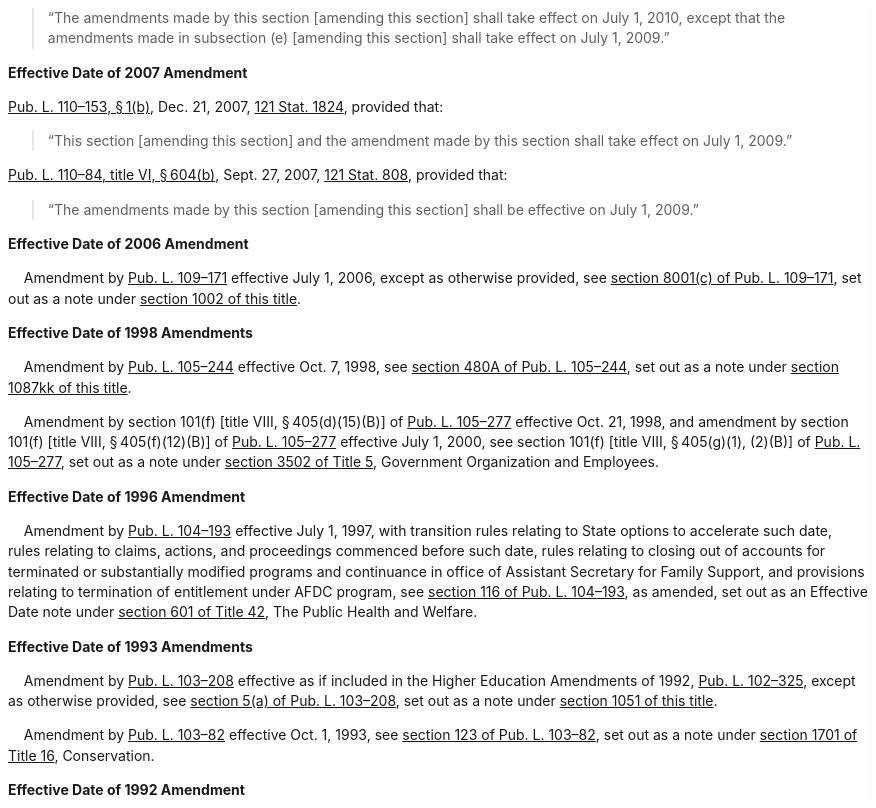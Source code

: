 > “The amendments made by this section \[amending this section\] shall take effect on July 1, 2010, except that the amendments made in subsection (e) \[amending this section\] shall take effect on July 1, 2009.”

 __Effective Date of 2007 Amendment__ 

[Pub. L. 110–153, § 1(b)][/us/pl/110/153/s1/b], Dec. 21, 2007, [121 Stat. 1824][/us/stat/121/1824], provided that: 

> “This section \[amending this section\] and the amendment made by this section shall take effect on July 1, 2009.”

[Pub. L. 110–84, title VI, § 604(b)][/us/pl/110/84/s604/b], Sept. 27, 2007, [121 Stat. 808][/us/stat/121/808], provided that: 

> “The amendments made by this section \[amending this section\] shall be effective on July 1, 2009.”

 __Effective Date of 2006 Amendment__ 

    Amendment by [Pub. L. 109–171][/us/pl/109/171] effective July 1, 2006, except as otherwise provided, see [section 8001(c) of Pub. L. 109–171][/us/pl/109/171/s8001/c], set out as a note under [section 1002 of this title][/us/usc/t20/s1002].

 __Effective Date of 1998 Amendments__ 

    Amendment by [Pub. L. 105–244][/us/pl/105/244] effective Oct. 7, 1998, see [section 480A of Pub. L. 105–244][/us/pl/105/244/s480A], set out as a note under [section 1087kk of this title][/us/usc/t20/s1087kk].

    Amendment by section 101(f) \[title VIII, § 405(d)(15)(B)\] of [Pub. L. 105–277][/us/pl/105/277] effective Oct. 21, 1998, and amendment by section 101(f) \[title VIII, § 405(f)(12)(B)\] of [Pub. L. 105–277][/us/pl/105/277] effective July 1, 2000, see section 101(f) \[title VIII, § 405(g)(1), (2)(B)\] of [Pub. L. 105–277][/us/pl/105/277], set out as a note under [section 3502 of Title 5][/us/usc/t5/s3502], Government Organization and Employees.

 __Effective Date of 1996 Amendment__ 

    Amendment by [Pub. L. 104–193][/us/pl/104/193] effective July 1, 1997, with transition rules relating to State options to accelerate such date, rules relating to claims, actions, and proceedings commenced before such date, rules relating to closing out of accounts for terminated or substantially modified programs and continuance in office of Assistant Secretary for Family Support, and provisions relating to termination of entitlement under AFDC program, see [section 116 of Pub. L. 104–193][/us/pl/104/193/s116], as amended, set out as an Effective Date note under [section 601 of Title 42][/us/usc/t42/s601], The Public Health and Welfare.

 __Effective Date of 1993 Amendments__ 

    Amendment by [Pub. L. 103–208][/us/pl/103/208] effective as if included in the Higher Education Amendments of 1992, [Pub. L. 102–325][/us/pl/102/325], except as otherwise provided, see [section 5(a) of Pub. L. 103–208][/us/pl/103/208/s5/a], set out as a note under [section 1051 of this title][/us/usc/t20/s1051].

    Amendment by [Pub. L. 103–82][/us/pl/103/82] effective Oct. 1, 1993, see [section 123 of Pub. L. 103–82][/us/pl/103/82/s123], set out as a note under [section 1701 of Title 16][/us/usc/t16/s1701], Conservation.

 __Effective Date of 1992 Amendment__ 


[/us/usc/t20/s1087rr/a]: https://publicdocs.github.io/go/links?ns=uslm&ref=%2Fus%2Fusc%2Ft20%2Fs1087rr%2Fa
[/us/usc/t42/s12511]: https://publicdocs.github.io/go/links?ns=uslm&ref=%2Fus%2Fusc%2Ft42%2Fs12511
[/us/usc/t26/s25A]: https://publicdocs.github.io/go/links?ns=uslm&ref=%2Fus%2Fusc%2Ft26%2Fs25A
[/us/usc/t37/s403/b]: https://publicdocs.github.io/go/links?ns=uslm&ref=%2Fus%2Fusc%2Ft37%2Fs403%2Fb
[/us/usc/t29/s2801]: https://publicdocs.github.io/go/links?ns=uslm&ref=%2Fus%2Fusc%2Ft29%2Fs2801
[/us/usc/t42/s601]: https://publicdocs.github.io/go/links?ns=uslm&ref=%2Fus%2Fusc%2Ft42%2Fs601
[/us/usc/t10/s2141]: https://publicdocs.github.io/go/links?ns=uslm&ref=%2Fus%2Fusc%2Ft10%2Fs2141
[/us/usc/t42/s402]: https://publicdocs.github.io/go/links?ns=uslm&ref=%2Fus%2Fusc%2Ft42%2Fs402
[/us/usc/t42/s11434a]: https://publicdocs.github.io/go/links?ns=uslm&ref=%2Fus%2Fusc%2Ft42%2Fs11434a
[/us/usc/t42/s11432/g/1/J/ii]: https://publicdocs.github.io/go/links?ns=uslm&ref=%2Fus%2Fusc%2Ft42%2Fs11432%2Fg%2F1%2FJ%2Fii
[/us/usc/t42/s5701]: https://publicdocs.github.io/go/links?ns=uslm&ref=%2Fus%2Fusc%2Ft42%2Fs5701
[/us/usc/t42/s11371]: https://publicdocs.github.io/go/links?ns=uslm&ref=%2Fus%2Fusc%2Ft42%2Fs11371
[/us/usc/t42/s12501]: https://publicdocs.github.io/go/links?ns=uslm&ref=%2Fus%2Fusc%2Ft42%2Fs12501
[/us/usc/t42/s670]: https://publicdocs.github.io/go/links?ns=uslm&ref=%2Fus%2Fusc%2Ft42%2Fs670
[/us/usc/t26/s529/b/1/A]: https://publicdocs.github.io/go/links?ns=uslm&ref=%2Fus%2Fusc%2Ft26%2Fs529%2Fb%2F1%2FA
[/us/usc/t26/s530/b/1]: https://publicdocs.github.io/go/links?ns=uslm&ref=%2Fus%2Fusc%2Ft26%2Fs530%2Fb%2F1
[/us/usc/t26/s529/e]: https://publicdocs.github.io/go/links?ns=uslm&ref=%2Fus%2Fusc%2Ft26%2Fs529%2Fe
[/us/usc/t42/s12511]: https://publicdocs.github.io/go/links?ns=uslm&ref=%2Fus%2Fusc%2Ft42%2Fs12511
[/us/usc/t26/s25A]: https://publicdocs.github.io/go/links?ns=uslm&ref=%2Fus%2Fusc%2Ft26%2Fs25A
[/us/usc/t20/s1087kk/3]: https://publicdocs.github.io/go/links?ns=uslm&ref=%2Fus%2Fusc%2Ft20%2Fs1087kk%2F3
[/us/usc/t20/s1087kk/3]: https://publicdocs.github.io/go/links?ns=uslm&ref=%2Fus%2Fusc%2Ft20%2Fs1087kk%2F3
[/us/pl/89/329/s480]: https://publicdocs.github.io/go/links?ns=uslm&ref=%2Fus%2Fpl%2F89%2F329%2Fs480
[/us/pl/99/498/s406/a]: https://publicdocs.github.io/go/links?ns=uslm&ref=%2Fus%2Fpl%2F99%2F498%2Fs406%2Fa
[/us/stat/100/1472]: https://publicdocs.github.io/go/links?ns=uslm&ref=%2Fus%2Fstat%2F100%2F1472
[/us/pl/100/50/s14/28]: https://publicdocs.github.io/go/links?ns=uslm&ref=%2Fus%2Fpl%2F100%2F50%2Fs14%2F28
[/us/stat/101/353]: https://publicdocs.github.io/go/links?ns=uslm&ref=%2Fus%2Fstat%2F101%2F353
[/us/pl/100/369/s7/b]: https://publicdocs.github.io/go/links?ns=uslm&ref=%2Fus%2Fpl%2F100%2F369%2Fs7%2Fb
[/us/stat/102/837]: https://publicdocs.github.io/go/links?ns=uslm&ref=%2Fus%2Fstat%2F102%2F837
[/us/pl/101/610/s185/3]: https://publicdocs.github.io/go/links?ns=uslm&ref=%2Fus%2Fpl%2F101%2F610%2Fs185%2F3
[/us/stat/104/3168]: https://publicdocs.github.io/go/links?ns=uslm&ref=%2Fus%2Fstat%2F104%2F3168
[/us/pl/102/325/s471/a]: https://publicdocs.github.io/go/links?ns=uslm&ref=%2Fus%2Fpl%2F102%2F325%2Fs471%2Fa
[/us/stat/106/606]: https://publicdocs.github.io/go/links?ns=uslm&ref=%2Fus%2Fstat%2F106%2F606
[/us/pl/103/82/s102/c/4]: https://publicdocs.github.io/go/links?ns=uslm&ref=%2Fus%2Fpl%2F103%2F82%2Fs102%2Fc%2F4
[/us/stat/107/824]: https://publicdocs.github.io/go/links?ns=uslm&ref=%2Fus%2Fstat%2F107%2F824
[/us/pl/103/208/s2/g/17]: https://publicdocs.github.io/go/links?ns=uslm&ref=%2Fus%2Fpl%2F103%2F208%2Fs2%2Fg%2F17
[/us/stat/107/2474]: https://publicdocs.github.io/go/links?ns=uslm&ref=%2Fus%2Fstat%2F107%2F2474
[/us/pl/104/193/s110/h/2]: https://publicdocs.github.io/go/links?ns=uslm&ref=%2Fus%2Fpl%2F104%2F193%2Fs110%2Fh%2F2
[/us/stat/110/2172]: https://publicdocs.github.io/go/links?ns=uslm&ref=%2Fus%2Fstat%2F110%2F2172
[/us/pl/105/78/s609/j]: https://publicdocs.github.io/go/links?ns=uslm&ref=%2Fus%2Fpl%2F105%2F78%2Fs609%2Fj
[/us/stat/111/1524]: https://publicdocs.github.io/go/links?ns=uslm&ref=%2Fus%2Fstat%2F111%2F1524
[/us/pl/105/244/s479]: https://publicdocs.github.io/go/links?ns=uslm&ref=%2Fus%2Fpl%2F105%2F244%2Fs479
[/us/stat/112/1732]: https://publicdocs.github.io/go/links?ns=uslm&ref=%2Fus%2Fstat%2F112%2F1732
[/us/pl/105/277/s101/f]: https://publicdocs.github.io/go/links?ns=uslm&ref=%2Fus%2Fpl%2F105%2F277%2Fs101%2Ff
[/us/stat/112/2681-337]: https://publicdocs.github.io/go/links?ns=uslm&ref=%2Fus%2Fstat%2F112%2F2681-337
[/us/pl/109/171/s8019]: https://publicdocs.github.io/go/links?ns=uslm&ref=%2Fus%2Fpl%2F109%2F171%2Fs8019
[/us/stat/120/176]: https://publicdocs.github.io/go/links?ns=uslm&ref=%2Fus%2Fstat%2F120%2F176
[/us/pl/110/84/s604/a]: https://publicdocs.github.io/go/links?ns=uslm&ref=%2Fus%2Fpl%2F110%2F84%2Fs604%2Fa
[/us/stat/121/806]: https://publicdocs.github.io/go/links?ns=uslm&ref=%2Fus%2Fstat%2F121%2F806
[/us/pl/110/153/s1/a]: https://publicdocs.github.io/go/links?ns=uslm&ref=%2Fus%2Fpl%2F110%2F153%2Fs1%2Fa
[/us/stat/121/1824]: https://publicdocs.github.io/go/links?ns=uslm&ref=%2Fus%2Fstat%2F121%2F1824
[/us/pl/110/315/s473/a]: https://publicdocs.github.io/go/links?ns=uslm&ref=%2Fus%2Fpl%2F110%2F315%2Fs473%2Fa
[/us/stat/122/3270]: https://publicdocs.github.io/go/links?ns=uslm&ref=%2Fus%2Fstat%2F122%2F3270
[/us/pl/111/39/s406/a/6]: https://publicdocs.github.io/go/links?ns=uslm&ref=%2Fus%2Fpl%2F111%2F39%2Fs406%2Fa%2F6
[/us/stat/123/1949]: https://publicdocs.github.io/go/links?ns=uslm&ref=%2Fus%2Fstat%2F123%2F1949
[/us/pl/101/610]: https://publicdocs.github.io/go/links?ns=uslm&ref=%2Fus%2Fpl%2F101%2F610
[/us/stat/104/3127]: https://publicdocs.github.io/go/links?ns=uslm&ref=%2Fus%2Fstat%2F104%2F3127
[/us/usc/t20/s1070a–6]: https://publicdocs.github.io/go/links?ns=uslm&ref=%2Fus%2Fusc%2Ft20%2Fs1070a%E2%80%936
[/us/usc/t42/s12501]: https://publicdocs.github.io/go/links?ns=uslm&ref=%2Fus%2Fusc%2Ft42%2Fs12501
[/us/pl/105/220]: https://publicdocs.github.io/go/links?ns=uslm&ref=%2Fus%2Fpl%2F105%2F220
[/us/stat/112/936]: https://publicdocs.github.io/go/links?ns=uslm&ref=%2Fus%2Fstat%2F112%2F936
[/us/usc/t20/s9201]: https://publicdocs.github.io/go/links?ns=uslm&ref=%2Fus%2Fusc%2Ft20%2Fs9201
[/us/act/1935-08-14/ch531]: https://publicdocs.github.io/go/links?ns=uslm&ref=%2Fus%2Fact%2F1935-08-14%2Fch531
[/us/stat/49/620]: https://publicdocs.github.io/go/links?ns=uslm&ref=%2Fus%2Fstat%2F49%2F620
[/us/usc/t42/s1305]: https://publicdocs.github.io/go/links?ns=uslm&ref=%2Fus%2Fusc%2Ft42%2Fs1305
[/us/pl/96/342/s903]: https://publicdocs.github.io/go/links?ns=uslm&ref=%2Fus%2Fpl%2F96%2F342%2Fs903
[/us/usc/t10/s2141]: https://publicdocs.github.io/go/links?ns=uslm&ref=%2Fus%2Fusc%2Ft10%2Fs2141
[/us/pl/97/377/s156/b]: https://publicdocs.github.io/go/links?ns=uslm&ref=%2Fus%2Fpl%2F97%2F377%2Fs156%2Fb
[/us/usc/t42/s402]: https://publicdocs.github.io/go/links?ns=uslm&ref=%2Fus%2Fusc%2Ft42%2Fs402
[/us/pl/93/415]: https://publicdocs.github.io/go/links?ns=uslm&ref=%2Fus%2Fpl%2F93%2F415
[/us/stat/88/1129]: https://publicdocs.github.io/go/links?ns=uslm&ref=%2Fus%2Fstat%2F88%2F1129
[/us/usc/t42/s5601]: https://publicdocs.github.io/go/links?ns=uslm&ref=%2Fus%2Fusc%2Ft42%2Fs5601
[/us/pl/100/77]: https://publicdocs.github.io/go/links?ns=uslm&ref=%2Fus%2Fpl%2F100%2F77
[/us/stat/101/482]: https://publicdocs.github.io/go/links?ns=uslm&ref=%2Fus%2Fstat%2F101%2F482
[/us/usc/t42/s11301]: https://publicdocs.github.io/go/links?ns=uslm&ref=%2Fus%2Fusc%2Ft42%2Fs11301
[/us/pl/103/208/s2/g/19]: https://publicdocs.github.io/go/links?ns=uslm&ref=%2Fus%2Fpl%2F103%2F208%2Fs2%2Fg%2F19
[/us/pl/102/325]: https://publicdocs.github.io/go/links?ns=uslm&ref=%2Fus%2Fpl%2F102%2F325
[/us/pl/102/325]: https://publicdocs.github.io/go/links?ns=uslm&ref=%2Fus%2Fpl%2F102%2F325
[/us/pl/103/82]: https://publicdocs.github.io/go/links?ns=uslm&ref=%2Fus%2Fpl%2F103%2F82
[/us/pl/111/39/s406/a/6]: https://publicdocs.github.io/go/links?ns=uslm&ref=%2Fus%2Fpl%2F111%2F39%2Fs406%2Fa%2F6
[/us/pl/111/39/s406/a/7]: https://publicdocs.github.io/go/links?ns=uslm&ref=%2Fus%2Fpl%2F111%2F39%2Fs406%2Fa%2F7
[/us/pl/97/376]: https://publicdocs.github.io/go/links?ns=uslm&ref=%2Fus%2Fpl%2F97%2F376
[/us/pl/96/342]: https://publicdocs.github.io/go/links?ns=uslm&ref=%2Fus%2Fpl%2F96%2F342
[/us/pl/111/39/s406/a/8]: https://publicdocs.github.io/go/links?ns=uslm&ref=%2Fus%2Fpl%2F111%2F39%2Fs406%2Fa%2F8
[/us/pl/110/315/s473/a/1]: https://publicdocs.github.io/go/links?ns=uslm&ref=%2Fus%2Fpl%2F110%2F315%2Fs473%2Fa%2F1
[/us/pl/110/315/s473/a/2]: https://publicdocs.github.io/go/links?ns=uslm&ref=%2Fus%2Fpl%2F110%2F315%2Fs473%2Fa%2F2
[/us/pl/110/315/s473/b]: https://publicdocs.github.io/go/links?ns=uslm&ref=%2Fus%2Fpl%2F110%2F315%2Fs473%2Fb
[/us/usc/t37/s403/b]: https://publicdocs.github.io/go/links?ns=uslm&ref=%2Fus%2Fusc%2Ft37%2Fs403%2Fb
[/us/pl/110/315/s473/c]: https://publicdocs.github.io/go/links?ns=uslm&ref=%2Fus%2Fpl%2F110%2F315%2Fs473%2Fc
[/us/pl/110/315/s473/d]: https://publicdocs.github.io/go/links?ns=uslm&ref=%2Fus%2Fpl%2F110%2F315%2Fs473%2Fd
[/us/pl/110/315/s473/e]: https://publicdocs.github.io/go/links?ns=uslm&ref=%2Fus%2Fpl%2F110%2F315%2Fs473%2Fe
[/us/pl/110/84/s604/a/1]: https://publicdocs.github.io/go/links?ns=uslm&ref=%2Fus%2Fpl%2F110%2F84%2Fs604%2Fa%2F1
[/us/usc/t26/s25A]: https://publicdocs.github.io/go/links?ns=uslm&ref=%2Fus%2Fusc%2Ft26%2Fs25A
[/us/pl/110/84/s604/a/2]: https://publicdocs.github.io/go/links?ns=uslm&ref=%2Fus%2Fpl%2F110%2F84%2Fs604%2Fa%2F2
[/us/pl/110/153]: https://publicdocs.github.io/go/links?ns=uslm&ref=%2Fus%2Fpl%2F110%2F153
[/us/pl/110/84/s604/a/3/A]: https://publicdocs.github.io/go/links?ns=uslm&ref=%2Fus%2Fpl%2F110%2F84%2Fs604%2Fa%2F3%2FA
[/us/pl/110/84/s604/a/3/C]: https://publicdocs.github.io/go/links?ns=uslm&ref=%2Fus%2Fpl%2F110%2F84%2Fs604%2Fa%2F3%2FC
[/us/pl/110/84/s604/a/3/D]: https://publicdocs.github.io/go/links?ns=uslm&ref=%2Fus%2Fpl%2F110%2F84%2Fs604%2Fa%2F3%2FD
[/us/pl/110/84/s604/a/3/F]: https://publicdocs.github.io/go/links?ns=uslm&ref=%2Fus%2Fpl%2F110%2F84%2Fs604%2Fa%2F3%2FF
[/us/pl/110/84/s604/a/4]: https://publicdocs.github.io/go/links?ns=uslm&ref=%2Fus%2Fpl%2F110%2F84%2Fs604%2Fa%2F4
[/us/pl/110/84/s604/a/5]: https://publicdocs.github.io/go/links?ns=uslm&ref=%2Fus%2Fpl%2F110%2F84%2Fs604%2Fa%2F5
[/us/pl/110/84/s604/a/6/A]: https://publicdocs.github.io/go/links?ns=uslm&ref=%2Fus%2Fpl%2F110%2F84%2Fs604%2Fa%2F6%2FA
[/us/pl/110/84/s604/a/6/B]: https://publicdocs.github.io/go/links?ns=uslm&ref=%2Fus%2Fpl%2F110%2F84%2Fs604%2Fa%2F6%2FB
[/us/pl/110/84/s604/a/7]: https://publicdocs.github.io/go/links?ns=uslm&ref=%2Fus%2Fpl%2F110%2F84%2Fs604%2Fa%2F7
[/us/pl/109/171/s8019/a]: https://publicdocs.github.io/go/links?ns=uslm&ref=%2Fus%2Fpl%2F109%2F171%2Fs8019%2Fa
[/us/pl/109/171/s8019/b]: https://publicdocs.github.io/go/links?ns=uslm&ref=%2Fus%2Fpl%2F109%2F171%2Fs8019%2Fb
[/us/pl/109/171/s8019/c]: https://publicdocs.github.io/go/links?ns=uslm&ref=%2Fus%2Fpl%2F109%2F171%2Fs8019%2Fc
[/us/pl/109/171/s8019/d]: https://publicdocs.github.io/go/links?ns=uslm&ref=%2Fus%2Fpl%2F109%2F171%2Fs8019%2Fd
[/us/pl/109/171/s8019/e/1]: https://publicdocs.github.io/go/links?ns=uslm&ref=%2Fus%2Fpl%2F109%2F171%2Fs8019%2Fe%2F1
[/us/pl/109/171/s8019/e/2]: https://publicdocs.github.io/go/links?ns=uslm&ref=%2Fus%2Fpl%2F109%2F171%2Fs8019%2Fe%2F2
[/us/pl/105/277/s101/f]: https://publicdocs.github.io/go/links?ns=uslm&ref=%2Fus%2Fpl%2F105%2F277%2Fs101%2Ff
[/us/pl/105/277/s101/f]: https://publicdocs.github.io/go/links?ns=uslm&ref=%2Fus%2Fpl%2F105%2F277%2Fs101%2Ff
[/us/pl/105/244/s479/1]: https://publicdocs.github.io/go/links?ns=uslm&ref=%2Fus%2Fpl%2F105%2F244%2Fs479%2F1
[/us/pl/105/244/s479/2]: https://publicdocs.github.io/go/links?ns=uslm&ref=%2Fus%2Fpl%2F105%2F244%2Fs479%2F2
[/us/usc/t20/s1087kk/3]: https://publicdocs.github.io/go/links?ns=uslm&ref=%2Fus%2Fusc%2Ft20%2Fs1087kk%2F3
[/us/pl/105/78/s609/j]: https://publicdocs.github.io/go/links?ns=uslm&ref=%2Fus%2Fpl%2F105%2F78%2Fs609%2Fj
[/us/usc/t26/s25A]: https://publicdocs.github.io/go/links?ns=uslm&ref=%2Fus%2Fusc%2Ft26%2Fs25A
[/us/pl/105/78/s609/k]: https://publicdocs.github.io/go/links?ns=uslm&ref=%2Fus%2Fpl%2F105%2F78%2Fs609%2Fk
[/us/pl/104/193]: https://publicdocs.github.io/go/links?ns=uslm&ref=%2Fus%2Fpl%2F104%2F193
[/us/pl/103/82/s102/c/4]: https://publicdocs.github.io/go/links?ns=uslm&ref=%2Fus%2Fpl%2F103%2F82%2Fs102%2Fc%2F4
[/us/pl/103/208/s2/g/17]: https://publicdocs.github.io/go/links?ns=uslm&ref=%2Fus%2Fpl%2F103%2F208%2Fs2%2Fg%2F17
[/us/pl/103/208/s2/g/18]: https://publicdocs.github.io/go/links?ns=uslm&ref=%2Fus%2Fpl%2F103%2F208%2Fs2%2Fg%2F18
[/us/pl/103/208/s2/g/19]: https://publicdocs.github.io/go/links?ns=uslm&ref=%2Fus%2Fpl%2F103%2F208%2Fs2%2Fg%2F19
[/us/pl/103/82/s102/c/5]: https://publicdocs.github.io/go/links?ns=uslm&ref=%2Fus%2Fpl%2F103%2F82%2Fs102%2Fc%2F5
[/us/pl/103/208/s2/g/20]: https://publicdocs.github.io/go/links?ns=uslm&ref=%2Fus%2Fpl%2F103%2F208%2Fs2%2Fg%2F20
[/us/pl/102/325]: https://publicdocs.github.io/go/links?ns=uslm&ref=%2Fus%2Fpl%2F102%2F325
[/us/pl/101/610/s185/4]: https://publicdocs.github.io/go/links?ns=uslm&ref=%2Fus%2Fpl%2F101%2F610%2Fs185%2F4
[/us/pl/101/610/s185/3]: https://publicdocs.github.io/go/links?ns=uslm&ref=%2Fus%2Fpl%2F101%2F610%2Fs185%2F3
[/us/pl/100/369]: https://publicdocs.github.io/go/links?ns=uslm&ref=%2Fus%2Fpl%2F100%2F369
[/us/pl/100/50/s14/28/A]: https://publicdocs.github.io/go/links?ns=uslm&ref=%2Fus%2Fpl%2F100%2F50%2Fs14%2F28%2FA
[/us/pl/100/50/s14/28/C]: https://publicdocs.github.io/go/links?ns=uslm&ref=%2Fus%2Fpl%2F100%2F50%2Fs14%2F28%2FC
[/us/pl/100/50/s14/28/D]: https://publicdocs.github.io/go/links?ns=uslm&ref=%2Fus%2Fpl%2F100%2F50%2Fs14%2F28%2FD
[/us/pl/100/50/s14/28/E]: https://publicdocs.github.io/go/links?ns=uslm&ref=%2Fus%2Fpl%2F100%2F50%2Fs14%2F28%2FE
[/us/pl/100/50/s14/28/F]: https://publicdocs.github.io/go/links?ns=uslm&ref=%2Fus%2Fpl%2F100%2F50%2Fs14%2F28%2FF
[/us/pl/100/50/s14/28/G]: https://publicdocs.github.io/go/links?ns=uslm&ref=%2Fus%2Fpl%2F100%2F50%2Fs14%2F28%2FG
[/us/pl/111/39]: https://publicdocs.github.io/go/links?ns=uslm&ref=%2Fus%2Fpl%2F111%2F39
[/us/pl/110/315]: https://publicdocs.github.io/go/links?ns=uslm&ref=%2Fus%2Fpl%2F110%2F315
[/us/pl/111/39/s3]: https://publicdocs.github.io/go/links?ns=uslm&ref=%2Fus%2Fpl%2F111%2F39%2Fs3
[/us/usc/t20/s1001]: https://publicdocs.github.io/go/links?ns=uslm&ref=%2Fus%2Fusc%2Ft20%2Fs1001
[/us/pl/110/315/s473/f]: https://publicdocs.github.io/go/links?ns=uslm&ref=%2Fus%2Fpl%2F110%2F315%2Fs473%2Ff
[/us/stat/122/3271]: https://publicdocs.github.io/go/links?ns=uslm&ref=%2Fus%2Fstat%2F122%2F3271
[/us/pl/111/39/s406/c]: https://publicdocs.github.io/go/links?ns=uslm&ref=%2Fus%2Fpl%2F111%2F39%2Fs406%2Fc
[/us/stat/123/1950]: https://publicdocs.github.io/go/links?ns=uslm&ref=%2Fus%2Fstat%2F123%2F1950
[/us/pl/110/153/s1/b]: https://publicdocs.github.io/go/links?ns=uslm&ref=%2Fus%2Fpl%2F110%2F153%2Fs1%2Fb
[/us/stat/121/1824]: https://publicdocs.github.io/go/links?ns=uslm&ref=%2Fus%2Fstat%2F121%2F1824
[/us/pl/110/84/s604/b]: https://publicdocs.github.io/go/links?ns=uslm&ref=%2Fus%2Fpl%2F110%2F84%2Fs604%2Fb
[/us/stat/121/808]: https://publicdocs.github.io/go/links?ns=uslm&ref=%2Fus%2Fstat%2F121%2F808
[/us/pl/109/171]: https://publicdocs.github.io/go/links?ns=uslm&ref=%2Fus%2Fpl%2F109%2F171
[/us/pl/109/171/s8001/c]: https://publicdocs.github.io/go/links?ns=uslm&ref=%2Fus%2Fpl%2F109%2F171%2Fs8001%2Fc
[/us/usc/t20/s1002]: https://publicdocs.github.io/go/links?ns=uslm&ref=%2Fus%2Fusc%2Ft20%2Fs1002
[/us/pl/105/244]: https://publicdocs.github.io/go/links?ns=uslm&ref=%2Fus%2Fpl%2F105%2F244
[/us/pl/105/244/s480A]: https://publicdocs.github.io/go/links?ns=uslm&ref=%2Fus%2Fpl%2F105%2F244%2Fs480A
[/us/usc/t20/s1087kk]: https://publicdocs.github.io/go/links?ns=uslm&ref=%2Fus%2Fusc%2Ft20%2Fs1087kk
[/us/pl/105/277]: https://publicdocs.github.io/go/links?ns=uslm&ref=%2Fus%2Fpl%2F105%2F277
[/us/pl/105/277]: https://publicdocs.github.io/go/links?ns=uslm&ref=%2Fus%2Fpl%2F105%2F277
[/us/pl/105/277]: https://publicdocs.github.io/go/links?ns=uslm&ref=%2Fus%2Fpl%2F105%2F277
[/us/usc/t5/s3502]: https://publicdocs.github.io/go/links?ns=uslm&ref=%2Fus%2Fusc%2Ft5%2Fs3502
[/us/pl/104/193]: https://publicdocs.github.io/go/links?ns=uslm&ref=%2Fus%2Fpl%2F104%2F193
[/us/pl/104/193/s116]: https://publicdocs.github.io/go/links?ns=uslm&ref=%2Fus%2Fpl%2F104%2F193%2Fs116
[/us/usc/t42/s601]: https://publicdocs.github.io/go/links?ns=uslm&ref=%2Fus%2Fusc%2Ft42%2Fs601
[/us/pl/103/208]: https://publicdocs.github.io/go/links?ns=uslm&ref=%2Fus%2Fpl%2F103%2F208
[/us/pl/102/325]: https://publicdocs.github.io/go/links?ns=uslm&ref=%2Fus%2Fpl%2F102%2F325
[/us/pl/103/208/s5/a]: https://publicdocs.github.io/go/links?ns=uslm&ref=%2Fus%2Fpl%2F103%2F208%2Fs5%2Fa
[/us/usc/t20/s1051]: https://publicdocs.github.io/go/links?ns=uslm&ref=%2Fus%2Fusc%2Ft20%2Fs1051
[/us/pl/103/82]: https://publicdocs.github.io/go/links?ns=uslm&ref=%2Fus%2Fpl%2F103%2F82
[/us/pl/103/82/s123]: https://publicdocs.github.io/go/links?ns=uslm&ref=%2Fus%2Fpl%2F103%2F82%2Fs123
[/us/usc/t16/s1701]: https://publicdocs.github.io/go/links?ns=uslm&ref=%2Fus%2Fusc%2Ft16%2Fs1701
[/us/pl/102/325]: https://publicdocs.github.io/go/links?ns=uslm&ref=%2Fus%2Fpl%2F102%2F325
[/us/pl/102/325/s471/b]: https://publicdocs.github.io/go/links?ns=uslm&ref=%2Fus%2Fpl%2F102%2F325%2Fs471%2Fb
[/us/usc/t20/s1087kk]: https://publicdocs.github.io/go/links?ns=uslm&ref=%2Fus%2Fusc%2Ft20%2Fs1087kk
[/us/pl/100/50]: https://publicdocs.github.io/go/links?ns=uslm&ref=%2Fus%2Fpl%2F100%2F50
[/us/pl/99/498]: https://publicdocs.github.io/go/links?ns=uslm&ref=%2Fus%2Fpl%2F99%2F498
[/us/pl/100/50/s27]: https://publicdocs.github.io/go/links?ns=uslm&ref=%2Fus%2Fpl%2F100%2F50%2Fs27
[/us/usc/t20/s1001]: https://publicdocs.github.io/go/links?ns=uslm&ref=%2Fus%2Fusc%2Ft20%2Fs1001
[/us/usc/t6/s542]: https://publicdocs.github.io/go/links?ns=uslm&ref=%2Fus%2Fusc%2Ft6%2Fs542
[/us/pl/99/498/s406/b/5]: https://publicdocs.github.io/go/links?ns=uslm&ref=%2Fus%2Fpl%2F99%2F498%2Fs406%2Fb%2F5
[/us/stat/100/1475]: https://publicdocs.github.io/go/links?ns=uslm&ref=%2Fus%2Fstat%2F100%2F1475
[/us/pl/100/50/s22/e/2]: https://publicdocs.github.io/go/links?ns=uslm&ref=%2Fus%2Fpl%2F100%2F50%2Fs22%2Fe%2F2
[/us/stat/101/361]: https://publicdocs.github.io/go/links?ns=uslm&ref=%2Fus%2Fstat%2F101%2F361
[/us/usc/t20/s1087vv/d]: https://publicdocs.github.io/go/links?ns=uslm&ref=%2Fus%2Fusc%2Ft20%2Fs1087vv%2Fd
[/us/pl/89/329]: https://publicdocs.github.io/go/links?ns=uslm&ref=%2Fus%2Fpl%2F89%2F329
[/us/pl/102/325/s402/b]: https://publicdocs.github.io/go/links?ns=uslm&ref=%2Fus%2Fpl%2F102%2F325%2Fs402%2Fb
[/us/usc/t20/s1070a–11]: https://publicdocs.github.io/go/links?ns=uslm&ref=%2Fus%2Fusc%2Ft20%2Fs1070a%E2%80%9311